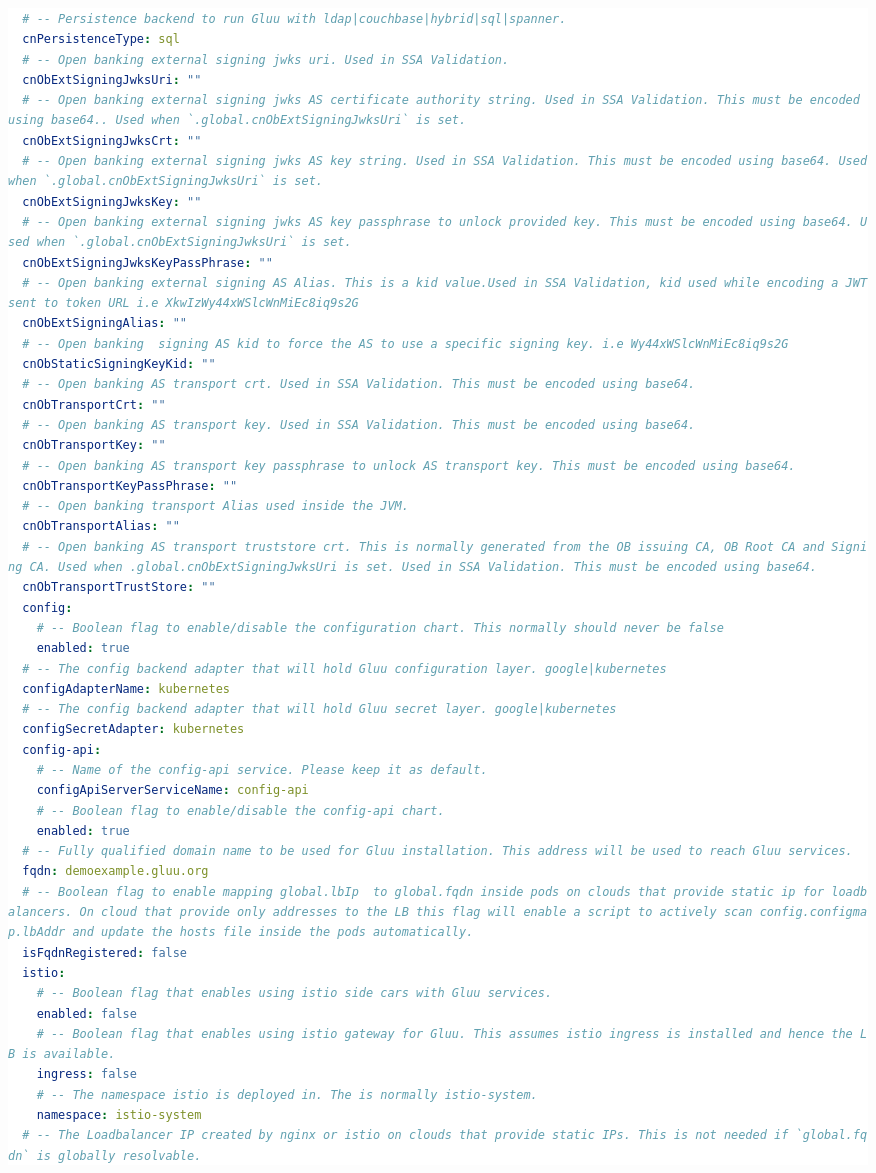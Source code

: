 ```yaml
  # -- Persistence backend to run Gluu with ldap|couchbase|hybrid|sql|spanner.
  cnPersistenceType: sql
  # -- Open banking external signing jwks uri. Used in SSA Validation.
  cnObExtSigningJwksUri: ""
  # -- Open banking external signing jwks AS certificate authority string. Used in SSA Validation. This must be encoded using base64.. Used when `.global.cnObExtSigningJwksUri` is set.
  cnObExtSigningJwksCrt: ""
  # -- Open banking external signing jwks AS key string. Used in SSA Validation. This must be encoded using base64. Used when `.global.cnObExtSigningJwksUri` is set.
  cnObExtSigningJwksKey: ""
  # -- Open banking external signing jwks AS key passphrase to unlock provided key. This must be encoded using base64. Used when `.global.cnObExtSigningJwksUri` is set.
  cnObExtSigningJwksKeyPassPhrase: ""
  # -- Open banking external signing AS Alias. This is a kid value.Used in SSA Validation, kid used while encoding a JWT sent to token URL i.e XkwIzWy44xWSlcWnMiEc8iq9s2G
  cnObExtSigningAlias: ""
  # -- Open banking  signing AS kid to force the AS to use a specific signing key. i.e Wy44xWSlcWnMiEc8iq9s2G
  cnObStaticSigningKeyKid: ""
  # -- Open banking AS transport crt. Used in SSA Validation. This must be encoded using base64.
  cnObTransportCrt: ""
  # -- Open banking AS transport key. Used in SSA Validation. This must be encoded using base64.
  cnObTransportKey: ""
  # -- Open banking AS transport key passphrase to unlock AS transport key. This must be encoded using base64.
  cnObTransportKeyPassPhrase: ""
  # -- Open banking transport Alias used inside the JVM.
  cnObTransportAlias: ""
  # -- Open banking AS transport truststore crt. This is normally generated from the OB issuing CA, OB Root CA and Signing CA. Used when .global.cnObExtSigningJwksUri is set. Used in SSA Validation. This must be encoded using base64.
  cnObTransportTrustStore: ""
  config:
    # -- Boolean flag to enable/disable the configuration chart. This normally should never be false
    enabled: true
  # -- The config backend adapter that will hold Gluu configuration layer. google|kubernetes
  configAdapterName: kubernetes
  # -- The config backend adapter that will hold Gluu secret layer. google|kubernetes
  configSecretAdapter: kubernetes
  config-api:
    # -- Name of the config-api service. Please keep it as default.
    configApiServerServiceName: config-api
    # -- Boolean flag to enable/disable the config-api chart.
    enabled: true
  # -- Fully qualified domain name to be used for Gluu installation. This address will be used to reach Gluu services.
  fqdn: demoexample.gluu.org
  # -- Boolean flag to enable mapping global.lbIp  to global.fqdn inside pods on clouds that provide static ip for loadbalancers. On cloud that provide only addresses to the LB this flag will enable a script to actively scan config.configmap.lbAddr and update the hosts file inside the pods automatically.
  isFqdnRegistered: false
  istio:
    # -- Boolean flag that enables using istio side cars with Gluu services.
    enabled: false
    # -- Boolean flag that enables using istio gateway for Gluu. This assumes istio ingress is installed and hence the LB is available.
    ingress: false
    # -- The namespace istio is deployed in. The is normally istio-system.
    namespace: istio-system
  # -- The Loadbalancer IP created by nginx or istio on clouds that provide static IPs. This is not needed if `global.fqdn` is globally resolvable.
```